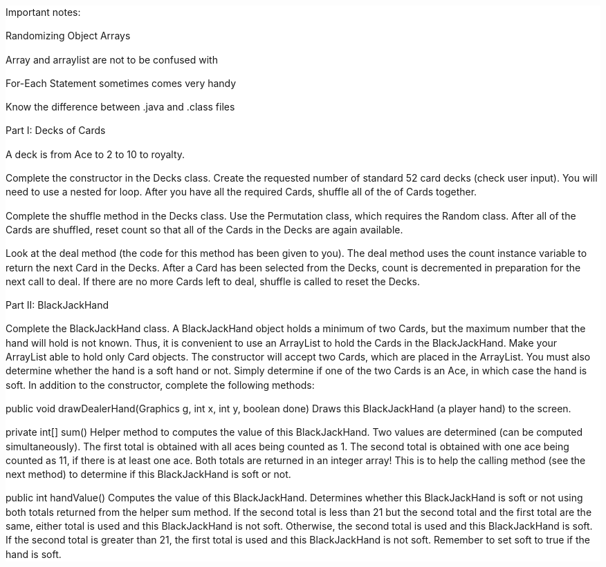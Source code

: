 

Important notes:


Randomizing Object Arrays

Array and arraylist are not to be confused with

For-Each Statement sometimes comes very handy

Know the difference between .java and .class files



Part I: Decks of Cards

A deck is from Ace to 2 to 10 to royalty.

Complete the constructor in the Decks class. Create the requested number of standard 52 card decks (check user input). You will need to use a nested for loop. After you have all the required Cards, shuffle all of the of Cards together.

Complete the shuffle method in the Decks class. Use the Permutation class, which requires the Random class. After all of the Cards are shuffled, reset count so that all of the Cards in the Decks are again available.

Look at the deal method (the code for this method has been given to you). The deal method uses the count instance variable to return the next Card in the Decks. After a Card has been selected from the Decks, count is decremented in preparation for the next call to deal. If there are no more Cards left to deal, shuffle is called to reset the Decks.

Part II: BlackJackHand

Complete the BlackJackHand class. A BlackJackHand object holds a minimum of two Cards, but the maximum number that the hand will hold is not known. Thus, it is convenient to use an ArrayList to hold the Cards in the BlackJackHand. Make your ArrayList able to hold only Card objects. The constructor will accept two Cards, which are placed in the ArrayList. You must also determine whether the hand is a soft hand or not. Simply determine if one of the two Cards is an Ace, in which case the hand is soft. In addition to the constructor, complete the following methods:

public void drawDealerHand(Graphics g, int x, int y, boolean done)
Draws this BlackJackHand (a player hand) to the screen.
 

private int[] sum()
Helper method to computes the value of this BlackJackHand.
Two values are determined (can be computed simultaneously).
The first total is obtained with all aces being counted as 1.
The second total is obtained with one ace being counted as 11, if there is at least one ace.
Both totals are returned in an integer array!
This is to help the calling method (see the next method) to determine if this BlackJackHand is soft or not.
 

public int handValue()
Computes the value of this BlackJackHand.
Determines whether this BlackJackHand is soft or not using both totals returned from the helper sum method.
If the second total is less than 21 but the second total and the first total are the same,
either total is used and this BlackJackHand is not soft.
Otherwise, the second total is used and this BlackJackHand is soft.
If the second total is greater than 21, the first total is used and this BlackJackHand is not soft.
Remember to set soft to true if the hand is soft.
 